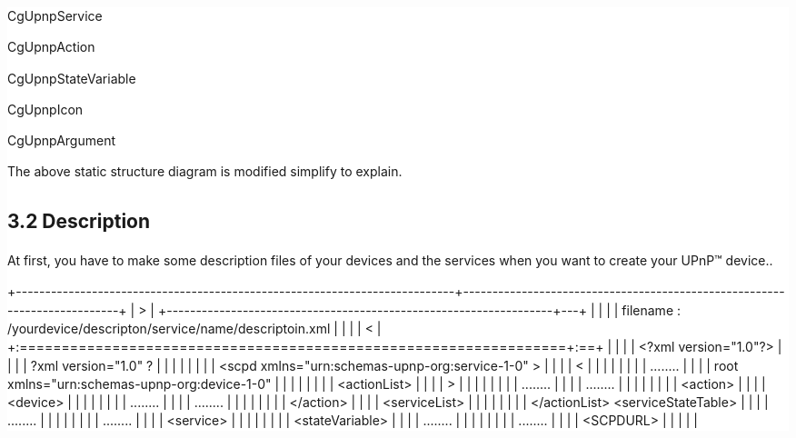 CgUpnpService

CgUpnpAction

CgUpnpStateVariable

CgUpnpIcon

CgUpnpArgument

The above static structure diagram is modified simplify to explain.

## 3.2 Description

At first, you have to make some description files of your devices and the services when you want to create your UPnP™ device..

+---------------------------------------------------------------------------+--------------------------------------------------------------------------+
| \>                                                                        | +------------------------------------------------------------------+---+ |
|                                                                           | | filename : /yourdevice/descripton/service/name/descriptoin.xml   |   | |
| \<                                                                        | +:=================================================================+:==+ |
|                                                                           | | \<?xml version=\"1.0\"?\>                                        |   | |
| ?xml version=\"1.0\" ?                                                    | |                                                                  |   | |
|                                                                           | | \<scpd xmlns=\"urn:schemas-upnp-org:service-1-0\" \>             |   | |
| \<                                                                        | |                                                                  |   | |
|                                                                           | | \...\.....                                                       |   | |
| root xmlns=\"urn:schemas-upnp-org:device-1-0\"                            | |                                                                  |   | |
|                                                                           | | \<actionList\>                                                   |   | |
| \>                                                                        | |                                                                  |   | |
|                                                                           | | \...\.....                                                       |   | |
| \...\.....                                                                | |                                                                  |   | |
|                                                                           | | \<action\>                                                       |   | |
| \<device\>                                                                | |                                                                  |   | |
|                                                                           | | \...\.....                                                       |   | |
| \...\.....                                                                | |                                                                  |   | |
|                                                                           | | \</action\>                                                      |   | |
| \<serviceList\>                                                           | |                                                                  |   | |
|                                                                           | | \</actionList\> \<serviceStateTable\>                            |   | |
| \...\.....                                                                | |                                                                  |   | |
|                                                                           | | \...\.....                                                       |   | |
| \<service\>                                                               | |                                                                  |   | |
|                                                                           | | \<stateVariable\>                                                |   | |
| \...\.....                                                                | |                                                                  |   | |
|                                                                           | | \...\.....                                                       |   | |
| \<SCPDURL\>                                                               | |                                                                  |   | |